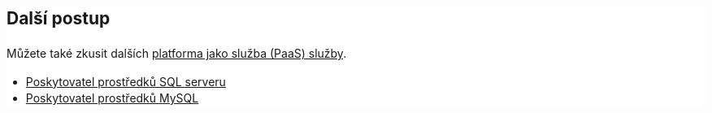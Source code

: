 ## <a name="next-steps"></a>Další postup

Můžete také zkusit dalších [platforma jako služba (PaaS) služby](azure-stack-tools-paas-services.md).

- [Poskytovatel prostředků SQL serveru](azure-stack-sql-resource-provider-deploy.md)
- [Poskytovatel prostředků MySQL](azure-stack-mysql-resource-provider-deploy.md)


[Azure_Stack_App_Service_preview_installer]: http://go.microsoft.com/fwlink/?LinkID=717531
[App_Service_Deployment]: http://go.microsoft.com/fwlink/?LinkId=723982
[AppServiceHelperScripts]: http://go.microsoft.com/fwlink/?LinkId=733525
